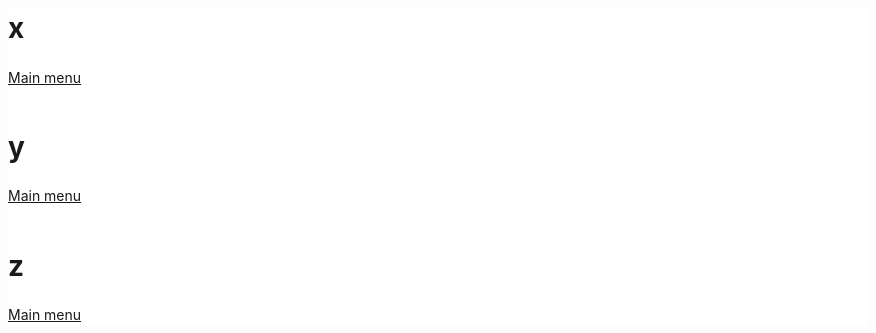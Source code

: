 # x
[Main menu](#javascript-terminology-list)<br/>

# y
[Main menu](#javascript-terminology-list)<br/>

# z
[Main menu](#javascript-terminology-list)<br/>

